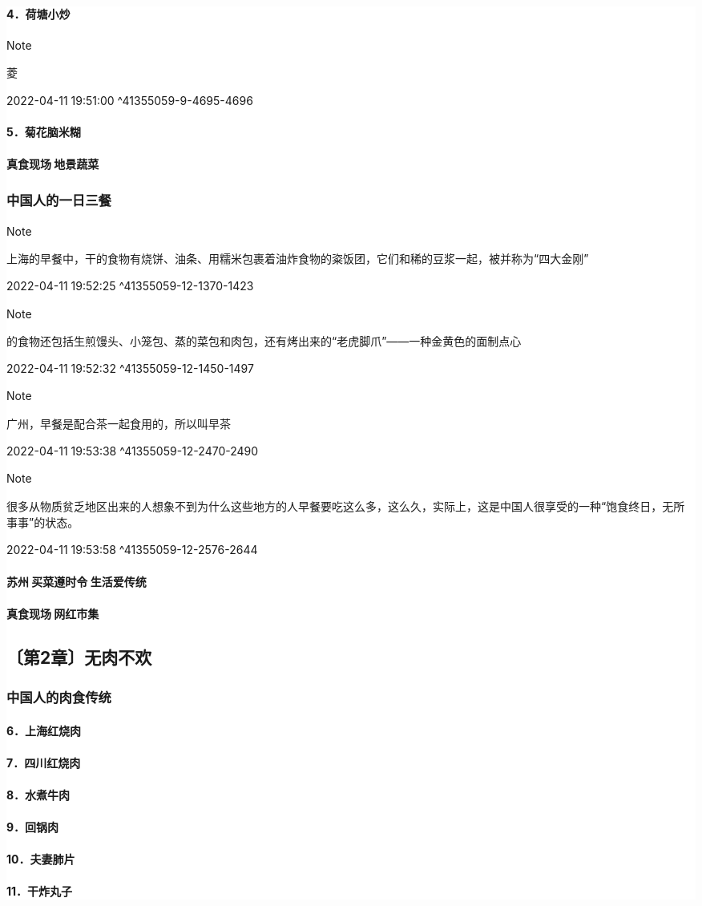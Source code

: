 #### 4．荷塘小炒

> [!NOTE] 
> 菱
> 
> 2022-04-11 19:51:00 ^41355059-9-4695-4696

#### 5．菊花脑米糊

#### 真食现场 地景蔬菜

### 中国人的一日三餐

> [!NOTE] 
> 上海的早餐中，干的食物有烧饼、油条、用糯米包裹着油炸食物的粢饭团，它们和稀的豆浆一起，被并称为“四大金刚”
> 
> 2022-04-11 19:52:25 ^41355059-12-1370-1423

> [!NOTE] 
> 的食物还包括生煎馒头、小笼包、蒸的菜包和肉包，还有烤出来的“老虎脚爪”——一种金黄色的面制点心
> 
> 2022-04-11 19:52:32 ^41355059-12-1450-1497

> [!NOTE] 
> 广州，早餐是配合茶一起食用的，所以叫早茶
> 
> 2022-04-11 19:53:38 ^41355059-12-2470-2490

> [!NOTE] 
> 很多从物质贫乏地区出来的人想象不到为什么这些地方的人早餐要吃这么多，这么久，实际上，这是中国人很享受的一种“饱食终日，无所事事”的状态。
> 
> 2022-04-11 19:53:58 ^41355059-12-2576-2644

#### 苏州 买菜遵时令 生活爱传统

#### 真食现场 网红市集

## 〔第2章〕无肉不欢

### 中国人的肉食传统

#### 6．上海红烧肉

#### 7．四川红烧肉

#### 8．水煮牛肉

#### 9．回锅肉

#### 10．夫妻肺片

#### 11．干炸丸子
